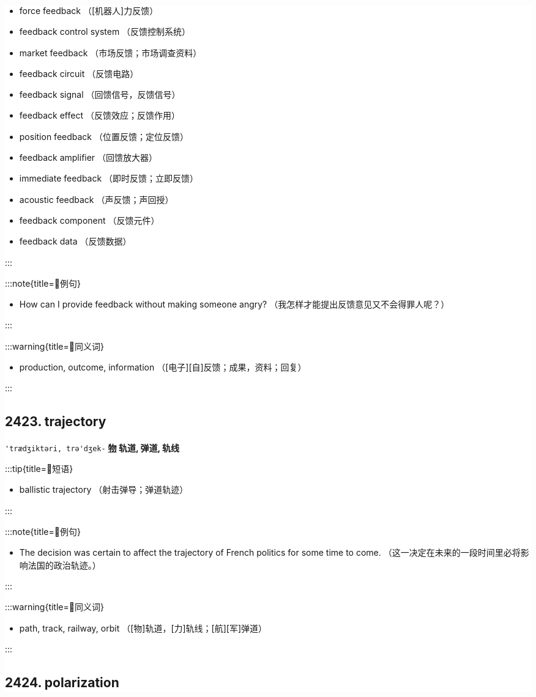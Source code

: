 - force feedback （[机器人]力反馈）

- feedback control system （反馈控制系统）

- market feedback （市场反馈；市场调查资料）

- feedback circuit （反馈电路）

- feedback signal （回馈信号，反馈信号）

- feedback effect （反馈效应；反馈作用）

- position feedback （位置反馈；定位反馈）

- feedback amplifier （回馈放大器）

- immediate feedback （即时反馈；立即反馈）

- acoustic feedback （声反馈；声回授）

- feedback component （反馈元件）

- feedback data （反馈数据）

:::

:::note{title=🎤例句}

- How can I provide feedback without making someone angry? （我怎样才能提出反馈意见又不会得罪人呢？）

:::

:::warning{title=🤔同义词}

- production, outcome, information （[电子][自]反馈；成果，资料；回复）

:::


## 2423. trajectory

`'trædʒiktəri, trə'dʒek-`  **[物](射线的) 轨道, 弹道, 轨线**

:::tip{title=🤩短语}

- ballistic trajectory （射击弹导；弹道轨迹）

:::

:::note{title=🎤例句}

- The decision was certain to affect the trajectory of French politics for some time to come. （这一决定在未来的一段时间里必将影响法国的政治轨迹。）

:::

:::warning{title=🤔同义词}

- path, track, railway, orbit （[物]轨道，[力]轨线；[航][军]弹道）

:::


## 2424. polarization
